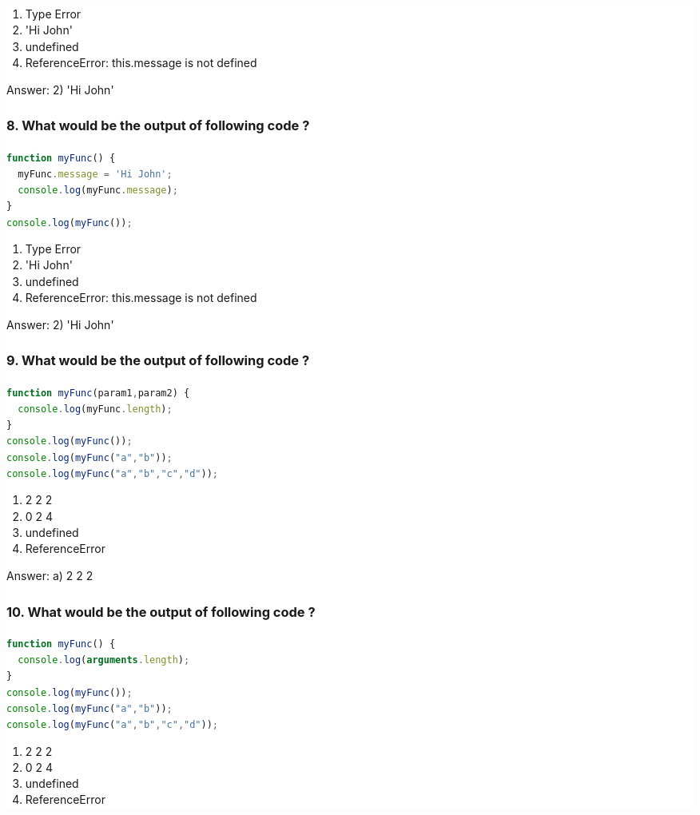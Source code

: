 1.  Type Error 
2.  'Hi John' 
3.  undefined
4.  ReferenceError: this.message is not defined
	
Answer: 2) 'Hi John'

### 8. What would be the output of following code ?

```javascript
function myFunc() {
  myFunc.message = 'Hi John';
  console.log(myFunc.message);
}
console.log(myFunc());
```

1.  Type Error 
2.  'Hi John' 
3.  undefined
4.  ReferenceError: this.message is not defined
	
Answer: 2) 'Hi John'

### 9. What would be the output of following code ?

```javascript
function myFunc(param1,param2) {
  console.log(myFunc.length);
}
console.log(myFunc());
console.log(myFunc("a","b"));
console.log(myFunc("a","b","c","d"));
```

1.  2 2 2 
2.  0 2 4
3.  undefined
4.  ReferenceError
	
Answer: a) 2 2 2 

### 10. What would be the output of following code ?

```javascript
function myFunc() {
  console.log(arguments.length);
}
console.log(myFunc());
console.log(myFunc("a","b"));
console.log(myFunc("a","b","c","d"));
```

1.  2 2 2 
2.  0 2 4
3.  undefined
4.  ReferenceError
	